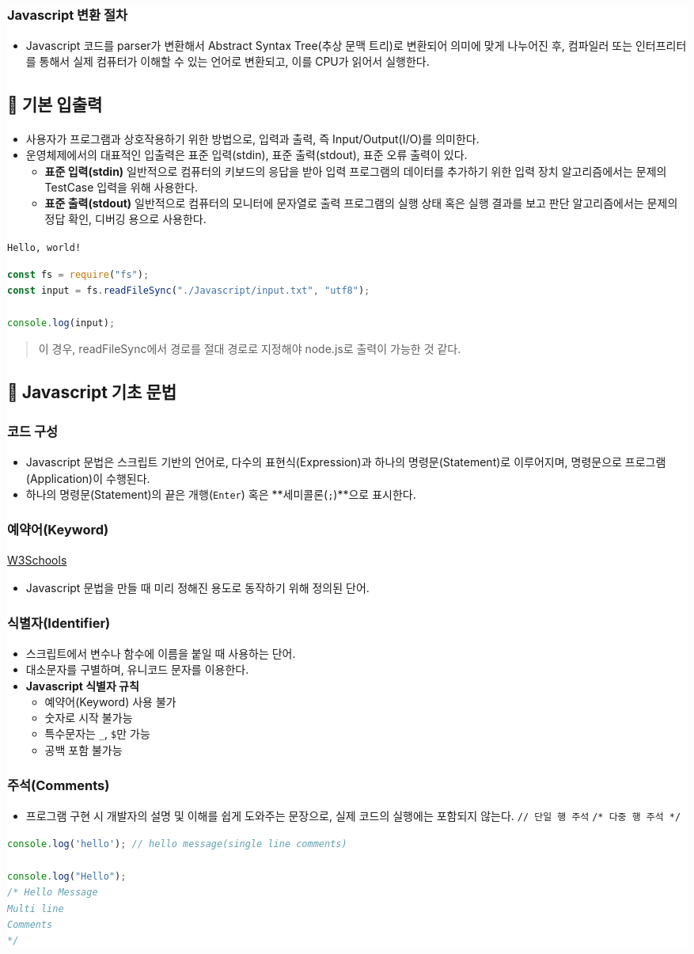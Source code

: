 ### Javascript 변환 절차
- Javascript 코드를 parser가 변환해서 Abstract Syntax Tree(추상 문맥 트리)로 변환되어 의미에 맞게 나누어진 후, 컴파일러 또는 인터프리터를 통해서 실제 컴퓨터가 이해할 수 있는 언어로 변환되고, 이를 CPU가 읽어서 실행한다.

## 📌 기본 입출력
- 사용자가 프로그램과 상호작용하기 위한 방법으로, 입력과 출력, 즉 Input/Output(I/O)를 의미한다.
- 운영체제에서의 대표적인 입출력은 표준 입력(stdin), 표준 출력(stdout), 표준 오류 출력이 있다.
  * **표준 입력(stdin)**
    일반적으로 컴퓨터의 키보드의 응답을 받아 입력
    프로그램의 데이터를 추가하기 위한 입력 장치
    알고리즘에서는 문제의 TestCase 입력을 위해 사용한다.
  * **표준 출력(stdout)**
    일반적으로 컴퓨터의 모니터에 문자열로 출력
    프로그램의 실행 상태 혹은 실행 결과를 보고 판단
    알고리즘에서는 문제의 정답 확인, 디버깅 용으로 사용한다.
```txt
Hello, world!
```

```javascript
const fs = require("fs");
const input = fs.readFileSync("./Javascript/input.txt", "utf8");

console.log(input);
```
> 이 경우, readFileSync에서 경로를 절대 경로로 지정해야 node.js로 출력이 가능한 것 같다.

## 📌 Javascript 기초 문법
### 코드 구성
- Javascript 문법은 스크립트 기반의 언어로, 다수의 표현식(Expression)과 하나의 명령문(Statement)로 이루어지며, 명령문으로 프로그램(Application)이 수행된다.
- 하나의 명령문(Statement)의 끝은 개행(`Enter`) 혹은 **세미콜론(`;`)**으로 표시한다.

### 예약어(Keyword)
[W3Schools](https://www.w3schools.com/js/js_reserved.asp)
- Javascript 문법을 만들 때 미리 정해진 용도로 동작하기 위해 정의된 단어.

### 식별자(Identifier)
- 스크립트에서 변수나 함수에 이름을 붙일 때 사용하는 단어.
- 대소문자를 구별하며, 유니코드 문자를 이용한다.
- **Javascript 식별자 규칙**
  * 예약어(Keyword) 사용 불가
  * 숫자로 시작 불가능
  * 특수문자는 `_`, `$`만 가능
  * 공백 포함 불가능

### 주석(Comments)
- 프로그램 구현 시 개발자의 설명 및 이해를 쉽게 도와주는 문장으로, 실제 코드의 실행에는 포함되지 않는다.
  `// 단일 행 주석`
  `/* 다중 행 주석 */`  
```javascript
console.log('hello'); // hello message(single line comments)

console.log("Hello");
/* Hello Message
Multi line
Comments
*/
```
